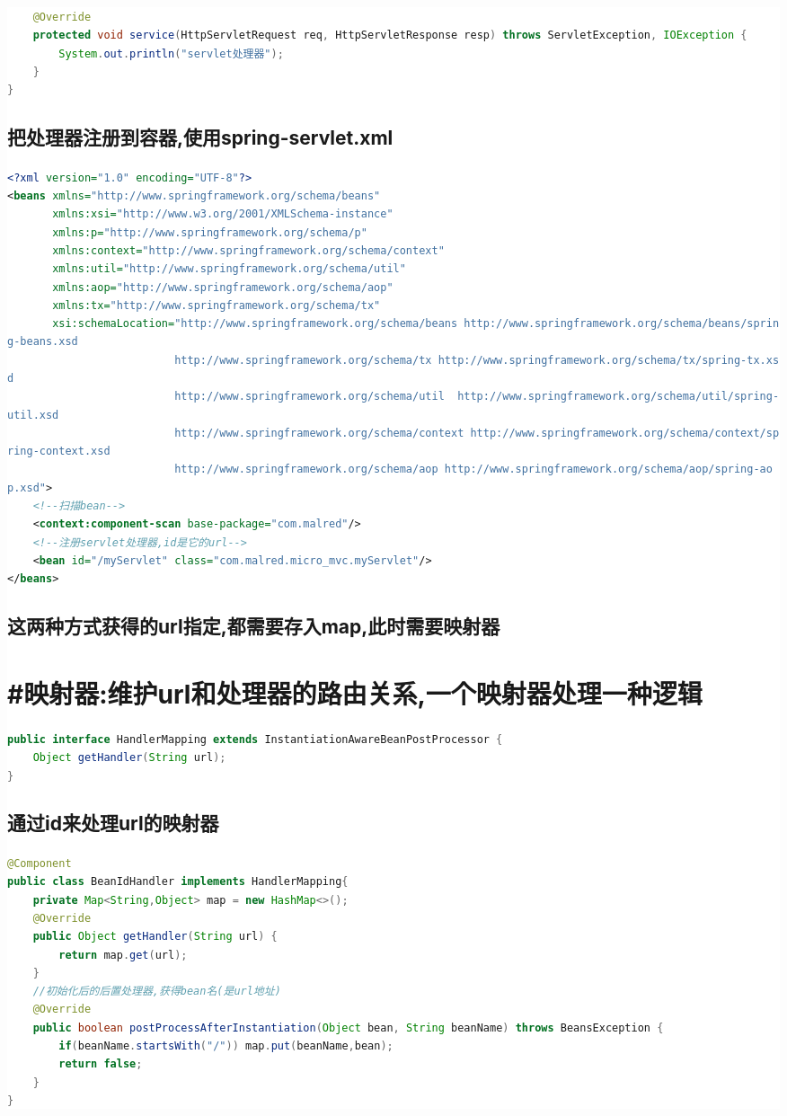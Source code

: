 ```java
    @Override
    protected void service(HttpServletRequest req, HttpServletResponse resp) throws ServletException, IOException {
        System.out.println("servlet处理器");
    }
}
```
## 把处理器注册到容器,使用spring-servlet.xml
```xml
<?xml version="1.0" encoding="UTF-8"?>
<beans xmlns="http://www.springframework.org/schema/beans"
       xmlns:xsi="http://www.w3.org/2001/XMLSchema-instance"
       xmlns:p="http://www.springframework.org/schema/p"
       xmlns:context="http://www.springframework.org/schema/context"
       xmlns:util="http://www.springframework.org/schema/util"
       xmlns:aop="http://www.springframework.org/schema/aop"
       xmlns:tx="http://www.springframework.org/schema/tx"
       xsi:schemaLocation="http://www.springframework.org/schema/beans http://www.springframework.org/schema/beans/spring-beans.xsd
                          http://www.springframework.org/schema/tx http://www.springframework.org/schema/tx/spring-tx.xsd
                          http://www.springframework.org/schema/util  http://www.springframework.org/schema/util/spring-util.xsd
                          http://www.springframework.org/schema/context http://www.springframework.org/schema/context/spring-context.xsd
                          http://www.springframework.org/schema/aop http://www.springframework.org/schema/aop/spring-aop.xsd">
    <!--扫描bean-->
    <context:component-scan base-package="com.malred"/>
    <!--注册servlet处理器,id是它的url-->
    <bean id="/myServlet" class="com.malred.micro_mvc.myServlet"/> 
</beans>
```
## 这两种方式获得的url指定,都需要存入map,此时需要映射器
# #映射器:维护url和处理器的路由关系,一个映射器处理一种逻辑
```java
public interface HandlerMapping extends InstantiationAwareBeanPostProcessor {
    Object getHandler(String url);
}
```
## 通过id来处理url的映射器
```java
@Component
public class BeanIdHandler implements HandlerMapping{
    private Map<String,Object> map = new HashMap<>();
    @Override
    public Object getHandler(String url) {
        return map.get(url);
    }
    //初始化后的后置处理器,获得bean名(是url地址)
    @Override
    public boolean postProcessAfterInstantiation(Object bean, String beanName) throws BeansException {
        if(beanName.startsWith("/")) map.put(beanName,bean);
        return false;
    }
}
```